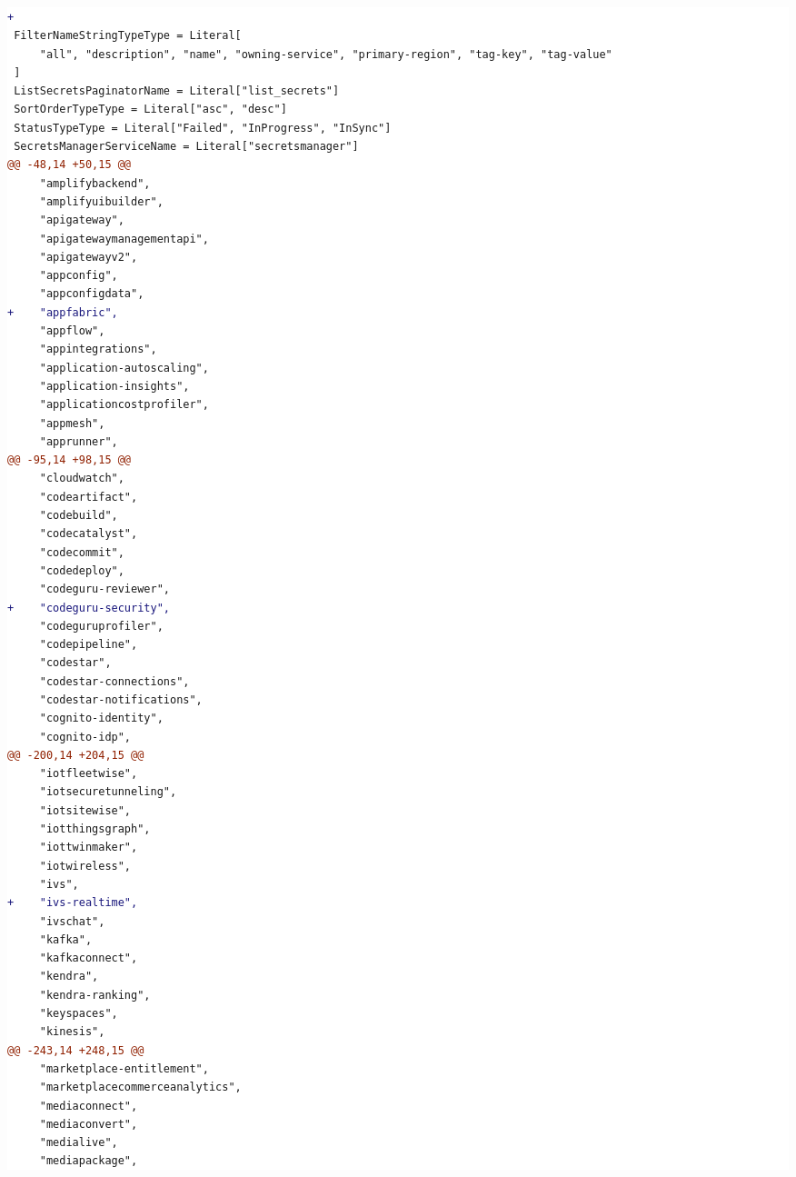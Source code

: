 ```diff
+
 FilterNameStringTypeType = Literal[
     "all", "description", "name", "owning-service", "primary-region", "tag-key", "tag-value"
 ]
 ListSecretsPaginatorName = Literal["list_secrets"]
 SortOrderTypeType = Literal["asc", "desc"]
 StatusTypeType = Literal["Failed", "InProgress", "InSync"]
 SecretsManagerServiceName = Literal["secretsmanager"]
@@ -48,14 +50,15 @@
     "amplifybackend",
     "amplifyuibuilder",
     "apigateway",
     "apigatewaymanagementapi",
     "apigatewayv2",
     "appconfig",
     "appconfigdata",
+    "appfabric",
     "appflow",
     "appintegrations",
     "application-autoscaling",
     "application-insights",
     "applicationcostprofiler",
     "appmesh",
     "apprunner",
@@ -95,14 +98,15 @@
     "cloudwatch",
     "codeartifact",
     "codebuild",
     "codecatalyst",
     "codecommit",
     "codedeploy",
     "codeguru-reviewer",
+    "codeguru-security",
     "codeguruprofiler",
     "codepipeline",
     "codestar",
     "codestar-connections",
     "codestar-notifications",
     "cognito-identity",
     "cognito-idp",
@@ -200,14 +204,15 @@
     "iotfleetwise",
     "iotsecuretunneling",
     "iotsitewise",
     "iotthingsgraph",
     "iottwinmaker",
     "iotwireless",
     "ivs",
+    "ivs-realtime",
     "ivschat",
     "kafka",
     "kafkaconnect",
     "kendra",
     "kendra-ranking",
     "keyspaces",
     "kinesis",
@@ -243,14 +248,15 @@
     "marketplace-entitlement",
     "marketplacecommerceanalytics",
     "mediaconnect",
     "mediaconvert",
     "medialive",
     "mediapackage",
```